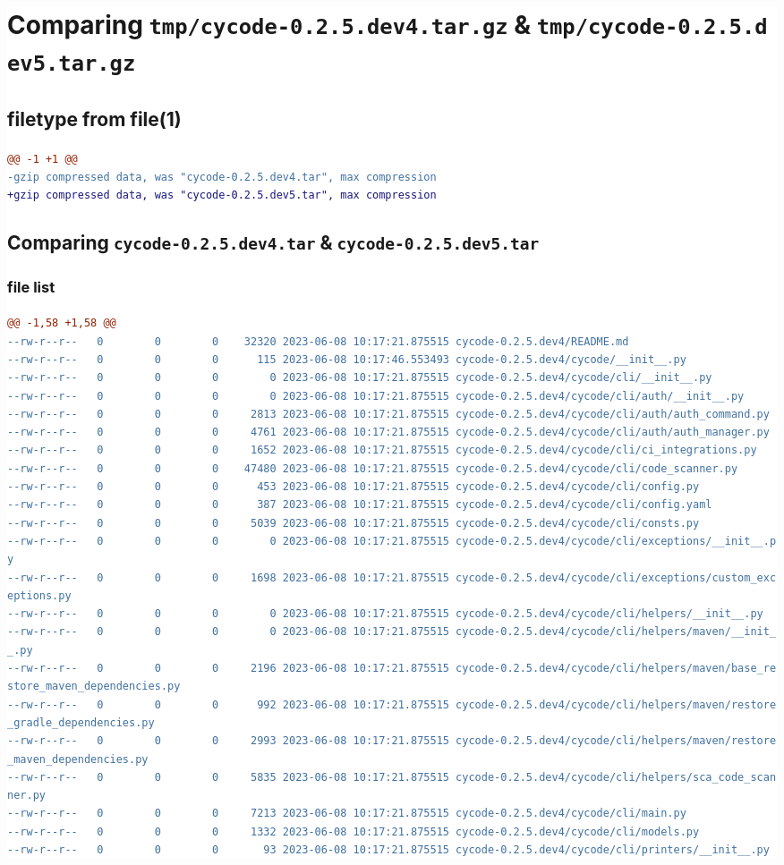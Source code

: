 # Comparing `tmp/cycode-0.2.5.dev4.tar.gz` & `tmp/cycode-0.2.5.dev5.tar.gz`

## filetype from file(1)

```diff
@@ -1 +1 @@
-gzip compressed data, was "cycode-0.2.5.dev4.tar", max compression
+gzip compressed data, was "cycode-0.2.5.dev5.tar", max compression
```

## Comparing `cycode-0.2.5.dev4.tar` & `cycode-0.2.5.dev5.tar`

### file list

```diff
@@ -1,58 +1,58 @@
--rw-r--r--   0        0        0    32320 2023-06-08 10:17:21.875515 cycode-0.2.5.dev4/README.md
--rw-r--r--   0        0        0      115 2023-06-08 10:17:46.553493 cycode-0.2.5.dev4/cycode/__init__.py
--rw-r--r--   0        0        0        0 2023-06-08 10:17:21.875515 cycode-0.2.5.dev4/cycode/cli/__init__.py
--rw-r--r--   0        0        0        0 2023-06-08 10:17:21.875515 cycode-0.2.5.dev4/cycode/cli/auth/__init__.py
--rw-r--r--   0        0        0     2813 2023-06-08 10:17:21.875515 cycode-0.2.5.dev4/cycode/cli/auth/auth_command.py
--rw-r--r--   0        0        0     4761 2023-06-08 10:17:21.875515 cycode-0.2.5.dev4/cycode/cli/auth/auth_manager.py
--rw-r--r--   0        0        0     1652 2023-06-08 10:17:21.875515 cycode-0.2.5.dev4/cycode/cli/ci_integrations.py
--rw-r--r--   0        0        0    47480 2023-06-08 10:17:21.875515 cycode-0.2.5.dev4/cycode/cli/code_scanner.py
--rw-r--r--   0        0        0      453 2023-06-08 10:17:21.875515 cycode-0.2.5.dev4/cycode/cli/config.py
--rw-r--r--   0        0        0      387 2023-06-08 10:17:21.875515 cycode-0.2.5.dev4/cycode/cli/config.yaml
--rw-r--r--   0        0        0     5039 2023-06-08 10:17:21.875515 cycode-0.2.5.dev4/cycode/cli/consts.py
--rw-r--r--   0        0        0        0 2023-06-08 10:17:21.875515 cycode-0.2.5.dev4/cycode/cli/exceptions/__init__.py
--rw-r--r--   0        0        0     1698 2023-06-08 10:17:21.875515 cycode-0.2.5.dev4/cycode/cli/exceptions/custom_exceptions.py
--rw-r--r--   0        0        0        0 2023-06-08 10:17:21.875515 cycode-0.2.5.dev4/cycode/cli/helpers/__init__.py
--rw-r--r--   0        0        0        0 2023-06-08 10:17:21.875515 cycode-0.2.5.dev4/cycode/cli/helpers/maven/__init__.py
--rw-r--r--   0        0        0     2196 2023-06-08 10:17:21.875515 cycode-0.2.5.dev4/cycode/cli/helpers/maven/base_restore_maven_dependencies.py
--rw-r--r--   0        0        0      992 2023-06-08 10:17:21.875515 cycode-0.2.5.dev4/cycode/cli/helpers/maven/restore_gradle_dependencies.py
--rw-r--r--   0        0        0     2993 2023-06-08 10:17:21.875515 cycode-0.2.5.dev4/cycode/cli/helpers/maven/restore_maven_dependencies.py
--rw-r--r--   0        0        0     5835 2023-06-08 10:17:21.875515 cycode-0.2.5.dev4/cycode/cli/helpers/sca_code_scanner.py
--rw-r--r--   0        0        0     7213 2023-06-08 10:17:21.875515 cycode-0.2.5.dev4/cycode/cli/main.py
--rw-r--r--   0        0        0     1332 2023-06-08 10:17:21.875515 cycode-0.2.5.dev4/cycode/cli/models.py
--rw-r--r--   0        0        0       93 2023-06-08 10:17:21.875515 cycode-0.2.5.dev4/cycode/cli/printers/__init__.py
```